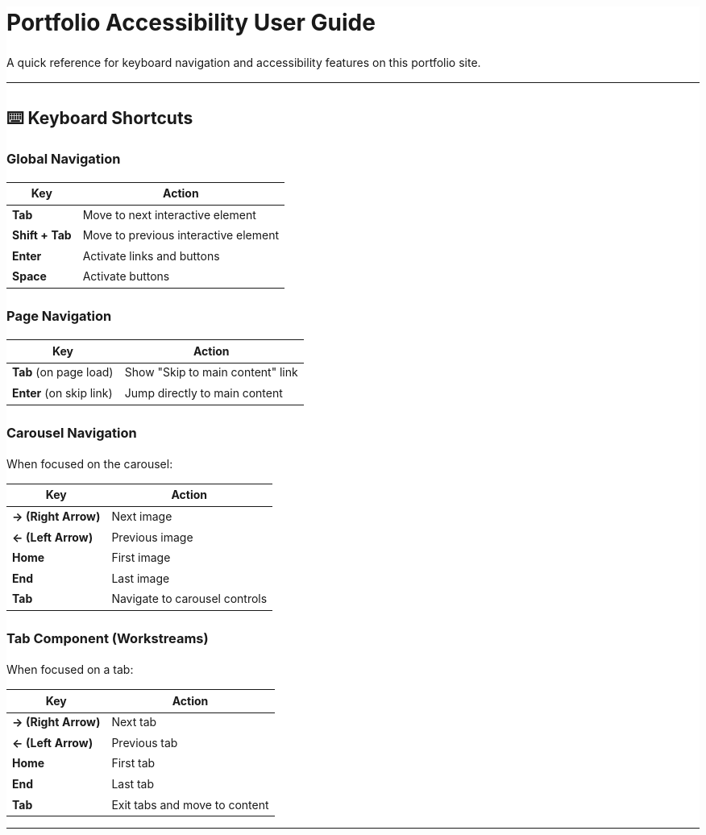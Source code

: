 # Portfolio Accessibility User Guide

A quick reference for keyboard navigation and accessibility features on this portfolio site.

---

## ⌨️ Keyboard Shortcuts

### Global Navigation

| Key | Action |
|-----|--------|
| **Tab** | Move to next interactive element |
| **Shift + Tab** | Move to previous interactive element |
| **Enter** | Activate links and buttons |
| **Space** | Activate buttons |

### Page Navigation

| Key | Action |
|-----|--------|
| **Tab** (on page load) | Show "Skip to main content" link |
| **Enter** (on skip link) | Jump directly to main content |

### Carousel Navigation

When focused on the carousel:

| Key | Action |
|-----|--------|
| **→ (Right Arrow)** | Next image |
| **← (Left Arrow)** | Previous image |
| **Home** | First image |
| **End** | Last image |
| **Tab** | Navigate to carousel controls |

### Tab Component (Workstreams)

When focused on a tab:

| Key | Action |
|-----|--------|
| **→ (Right Arrow)** | Next tab |
| **← (Left Arrow)** | Previous tab |
| **Home** | First tab |
| **End** | Last tab |
| **Tab** | Exit tabs and move to content |

---